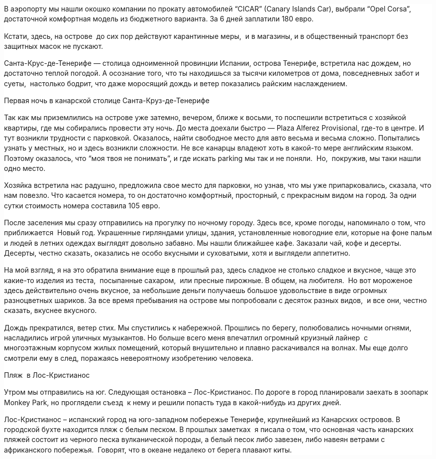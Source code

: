 

В аэропорту мы нашли окошко компании по прокату автомобилей “СICAR” (Canary Islands Car), выбрали “Opel Corsa”, достаточной комфортная модель из бюджетного варианта. За 6 дней заплатили 180 евро.

Кстати, здесь, на острове  до сих пор действуют карантинные меры,  и в магазины, и в общественный транспорт без защитных масок не пускают.

Санта-Крус-де-Тенерифе — столица одноименной провинции Испании, острова Тенерифе, встретила нас дождем, но достаточно теплой погодой. А осознание того, что ты находишься за тысячи километров от дома, повседневных забот и суеты,  настолько бодрит, что даже моросящий дождь и ветер показались райским наслаждением.

Первая ночь в канарской столице Санта-Круз-де-Тенерифе

Так как мы приземлились на острове уже затемно, вечером, ближе к восьми, то поспешили встретиться с хозяйкой квартиры, где мы собирались провести эту ночь. До места доехали быстро — Plaza Alferez Provisional, где-то в центре. И тут возникли трудности с парковкой. Оказалось, найти свободное место для авто весьма и весьма сложно. Попытались узнать у местных, но и здесь возникли сложности. Не все канарцы владеют хоть в какой-то мере английским языком. Поэтому оказалось, что “моя твоя не понимать”, и где искать parking мы так и не поняли.  Но,  покружив, мы таки нашли одно место.

Хозяйка встретила нас радушно, предложила свое место для парковки, но узнав, что мы уже припарковались, сказала, что нам повезло. Что касается номера, то он достаточно комфортный, просторный, с прекрасным видом на город. За одни сутки стоимость номера составила 105 евро.

После заселения мы сразу отправились на прогулку по ночному городу. Здесь все, кроме погоды, напоминало о том, что приближается  Новый год. Украшенные гирляндами улицы, здания, установленные новогодние ели, которые на фоне пальм и людей в летних одеждах выглядят довольно забавно. Мы нашли ближайшее кафе. Заказали чай, кофе и десерты. Десерты, честно сказать, оказались не особо вкусными и суховатыми, хотя и выглядели аппетитно.

На мой взгляд, я на это обратила внимание еще в прошлый раз, здесь сладкое не столько сладкое и вкусное, чаще это какие-то изделия из теста,  посыпанные сахаром,  или пресные пирожные. В общем, на любителя.  Но вот мороженое здесь действительно очень вкусное, за небольшие деньги получаешь большое удовольствие в виде огромных разноцветных шариков. За все время пребывания на острове мы попробовали с десяток разных видов,  и все они, честно сказать, вкуснее вкусного.

Дождь прекратился, ветер стих. Мы спустились к набережной. Прошлись по берегу, полюбовались ночными огнями, насладились игрой уличных музыкантов. Но больше всего меня впечатлил огромный круизный лайнер  с многоэтажным корпусом жилых помещений, который внушительно и плавно раскачивался на волнах. Мы еще долго смотрели ему в след, поражаясь невероятному изобретению человека.

Пляж  в Лос-Кристианос

Утром мы отправились на юг. Следующая остановка – Лос-Кристианос. По дороге в город планировали заехать в зоопарк Monkey Park, но проглядели съезд  к нему и решили попасть туда в какой-нибудь из других дней.



Лос-Кристианос – испанский город на юго-западном побережье Тенерифе, крупнейший из Канарских островов. В городской бухте находится пляж с белым песком. В прошлых заметках  я писала о том, что основная часть канарских пляжей состоит из черного песка вулканической породы, а белый песок либо завезен, либо навеян ветрами с африканского побережья.  Говорят, что в океане недалеко от берега плавают киты.


